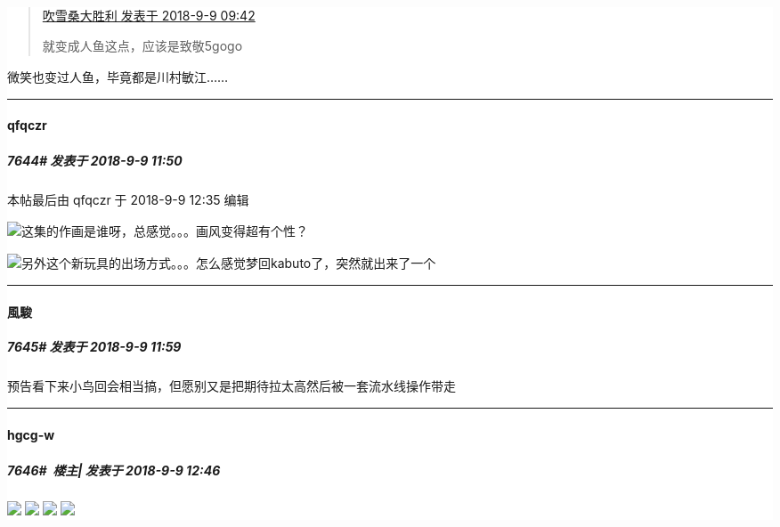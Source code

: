 

<blockquote><a href="httphttps://bbs.saraba1st.com/2b/forum.php?mod=redirect&amp;goto=findpost&amp;pid=40904060&amp;ptid=1553961" target="_blank">吹雪桑大胜利 发表于 2018-9-9 09:42</a>

就变成人鱼这点，应该是致敬5gogo</blockquote>
微笑也变过人鱼，毕竟都是川村敏江……







-----

####  qfqczr  
##### 7644#       发表于 2018-9-9 11:50



 本帖最后由 qfqczr 于 2018-9-9 12:35 编辑 

<img src="https://static.saraba1st.com/image/smiley/carton2017/019.png" referrerpolicy="no-referrer">这集的作画是谁呀，总感觉。。。画风变得超有个性？

<img src="https://static.saraba1st.com/image/smiley/face2017/068.png" referrerpolicy="no-referrer">另外这个新玩具的出场方式。。。怎么感觉梦回kabuto了，突然就出来了一个







-----

####  風駿  
##### 7645#       发表于 2018-9-9 11:59




预告看下来小鸟回会相当搞，但愿别又是把期待拉太高然后被一套流水线操作带走







-----

####  hgcg-w  
##### 7646#         楼主| 发表于 2018-9-9 12:46




<img src="https://wx4.sinaimg.cn/mw690/e7cbae74ly1fv34p21ogoj20mn0wy1kx.jpg" referrerpolicy="no-referrer">

<img src="https://wx3.sinaimg.cn/mw690/e7cbae74ly1fv34p1yy3aj20p90tj4m7.jpg" referrerpolicy="no-referrer">

<img src="https://wx4.sinaimg.cn/mw690/e7cbae74ly1fv34p37kdnj20qe0sax46.jpg" referrerpolicy="no-referrer">

<img src="https://wx3.sinaimg.cn/mw690/e7cbae74ly1fv34p1li2zj20j31327wh.jpg" referrerpolicy="no-referrer">
